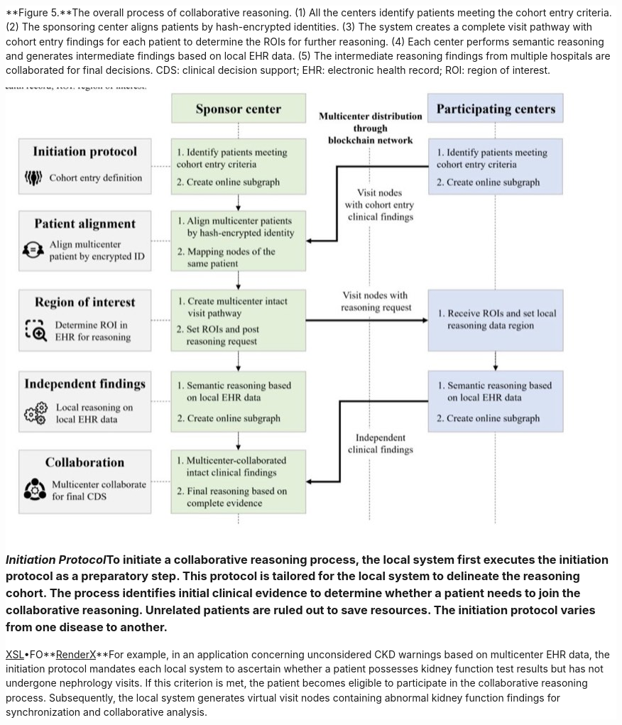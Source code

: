 <span id="page-6-0"></span>**Figure 5.**The overall process of collaborative reasoning. (1) All the centers identify patients meeting the cohort entry criteria. (2) The sponsoring center aligns patients by hash-encrypted identities. (3) The system creates a complete visit pathway with cohort entry findings for each patient to determine the ROIs for further reasoning. (4) Each center performs semantic reasoning and generates intermediate findings based on local EHR data. (5) The intermediate reasoning findings from multiple hospitals are collaborated for final decisions. CDS: clinical decision support; EHR: electronic health record; ROI: region of interest.

![](_page_6_Figure_9.jpeg)


### *Initiation Protocol*To initiate a collaborative reasoning process, the local system first executes the initiation protocol as a preparatory step. This protocol is tailored for the local system to delineate the reasoning cohort. The process identifies initial clinical evidence to determine whether a patient needs to join the collaborative reasoning. Unrelated patients are ruled out to save resources. The initiation protocol varies from one disease to another.

[XSL](http://www.w3.org/Style/XSL)•FO**[RenderX](http://www.renderx.com/)**For example, in an application concerning unconsidered CKD warnings based on multicenter EHR data, the initiation protocol mandates each local system to ascertain whether a patient possesses kidney function test results but has not undergone nephrology visits. If this criterion is met, the patient becomes eligible to participate in the collaborative reasoning process. Subsequently, the local system generates virtual visit nodes containing abnormal kidney function findings for synchronization and collaborative analysis.
